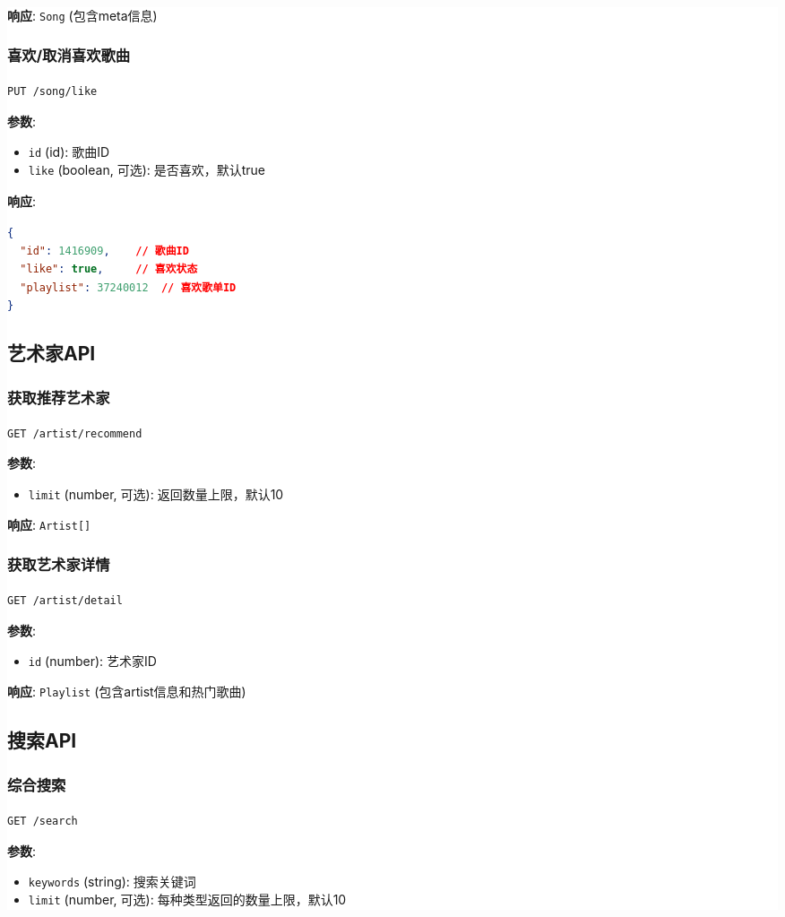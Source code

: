**响应**: `Song` (包含meta信息)

### 喜欢/取消喜欢歌曲

```
PUT /song/like
```

**参数**:
- `id` (id): 歌曲ID
- `like` (boolean, 可选): 是否喜欢，默认true

**响应**:
```json
{
  "id": 1416909,    // 歌曲ID
  "like": true,     // 喜欢状态
  "playlist": 37240012  // 喜欢歌单ID
}
```

## 艺术家API

### 获取推荐艺术家

```
GET /artist/recommend
```

**参数**:
- `limit` (number, 可选): 返回数量上限，默认10

**响应**: `Artist[]`

### 获取艺术家详情

```
GET /artist/detail
```

**参数**:
- `id` (number): 艺术家ID

**响应**: `Playlist` (包含artist信息和热门歌曲)

## 搜索API

### 综合搜索

```
GET /search
```

**参数**:
- `keywords` (string): 搜索关键词
- `limit` (number, 可选): 每种类型返回的数量上限，默认10
